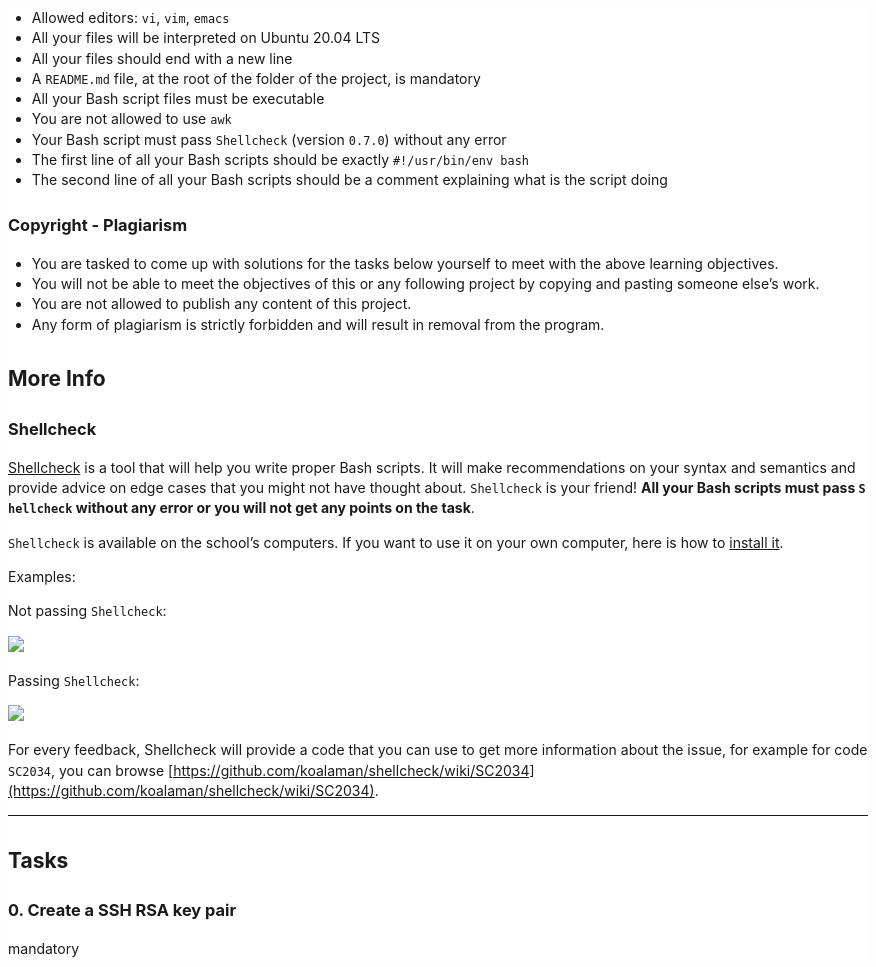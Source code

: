 *   Allowed editors: `vi`, `vim`, `emacs`
*   All your files will be interpreted on Ubuntu 20.04 LTS
*   All your files should end with a new line
*   A `README.md` file, at the root of the folder of the project, is mandatory
*   All your Bash script files must be executable
*   You are not allowed to use `awk`
*   Your Bash script must pass `Shellcheck` (version `0.7.0`) without any error
*   The first line of all your Bash scripts should be exactly `#!/usr/bin/env bash`
*   The second line of all your Bash scripts should be a comment explaining what is the script doing

### Copyright - Plagiarism

*   You are tasked to come up with solutions for the tasks below yourself to meet with the above learning objectives.
*   You will not be able to meet the objectives of this or any following project by copying and pasting someone else’s work.
*   You are not allowed to publish any content of this project.
*   Any form of plagiarism is strictly forbidden and will result in removal from the program.

More Info
---------

### Shellcheck

[Shellcheck](https://github.com/koalaman/shellcheck) is a tool that will help you write proper Bash scripts. It will make recommendations on your syntax and semantics and provide advice on edge cases that you might not have thought about. `Shellcheck` is your friend! **All your Bash scripts must pass `Shellcheck` without any error or you will not get any points on the task**.

`Shellcheck` is available on the school’s computers. If you want to use it on your own computer, here is how to [install it](https://github.com/koalaman/shellcheck#installing).

Examples:

Not passing `Shellcheck`:  
  
![](https://s3.amazonaws.com/intranet-projects-files/holbertonschool-sysadmin_devops/251/Vxotqyj.png)

Passing `Shellcheck`:  
  
![](https://s3.amazonaws.com/intranet-projects-files/holbertonschool-sysadmin_devops/251/ubHWxDU.png)

For every feedback, Shellcheck will provide a code that you can use to get more information about the issue, for example for code `SC2034`, you can browse [https://github.com/koalaman/shellcheck/wiki/SC2034](https://github.com/koalaman/shellcheck/wiki/SC2034).

-----
Tasks
-----

### 0\. Create a SSH RSA key pair

mandatory
